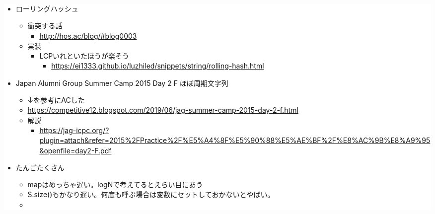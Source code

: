 - ローリングハッシュ
    - 衝突する話
        - http://hos.ac/blog/#blog0003
    - 実装
        - LCPいれといたほうが楽そう
            - https://ei1333.github.io/luzhiled/snippets/string/rolling-hash.html
    
- Japan Alumni Group Summer Camp 2015 Day 2 F ほぼ周期文字列
    - ↓を参考にACした
    - https://competitive12.blogspot.com/2019/06/jag-summer-camp-2015-day-2-f.html
    - 解説
        - https://jag-icpc.org/?plugin=attach&refer=2015%2FPractice%2F%E5%A4%8F%E5%90%88%E5%AE%BF%2F%E8%AC%9B%E8%A9%95&openfile=day2-F.pdf


- たんごたくさん
    - mapはめっちゃ遅い。logNで考えてるとえらい目にあう
    - S.size()もかなり遅い。何度も呼ぶ場合は変数にセットしておかないとやばい。
    -      